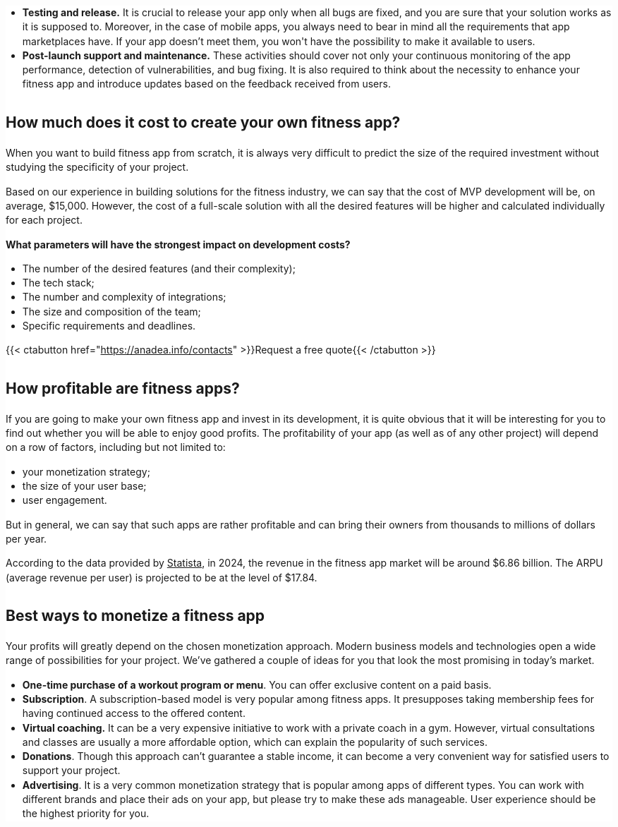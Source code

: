 - **Testing and release.** It is crucial to release your app only when all bugs are fixed, and you are sure that your solution works as it is supposed to. Moreover, in the case of mobile apps, you always need to bear in mind all the requirements that app marketplaces have. If your app doesn’t meet them, you won't have the possibility to make it available to users.
- **Post-launch support and maintenance.** These activities should cover not only your continuous monitoring of the app performance, detection of vulnerabilities, and bug fixing. It is also required to think about the necessity to enhance your fitness app and introduce updates based on the feedback received from users.

## How much does it cost to create your own fitness app?

When you want to build fitness app from scratch, it is always very difficult to predict the size of the required investment without studying the specificity of your project.

Based on our experience in building solutions for the fitness industry, we can say that the cost of MVP development will be, on average, $15,000. However, the cost of a full-scale solution with all the desired features will be higher and calculated individually for each project.

**What parameters will have the strongest impact on development costs?**

- The number of the desired features (and their complexity);
- The tech stack;
- The number and complexity of integrations;
- The size and composition of the team;
- Specific requirements and deadlines.

{{< ctabutton href="https://anadea.info/contacts" >}}Request a free quote{{< /ctabutton >}}

## How profitable are fitness apps?

If you are going to make your own fitness app and invest in its development, it is quite obvious that it will be interesting for you to find out whether you will be able to enjoy good profits. The profitability of your app (as well as of any other project) will depend on a row of factors, including but not limited to:

- your monetization strategy;
- the size of your user base;
- user engagement.

But in general, we can say that such apps are rather profitable and can bring their owners from thousands to millions of dollars per year.

According to the data provided by [Statista](https://www.statista.com/outlook/hmo/digital-health/digital-fitness-well-being/health-wellness-coaching/fitness-apps/worldwide), in 2024, the revenue in the fitness app market will be around $6.86 billion. The ARPU (average revenue per user) is projected to be at the level of $17.84.

## Best ways to monetize a fitness app

Your profits will greatly depend on the chosen monetization approach. Modern business models and technologies open a wide range of possibilities for your project. We’ve gathered a couple of ideas for you that look the most promising in today’s market.

- **One-time purchase of a workout program or menu**. You can offer exclusive content on a paid basis.
- **Subscription**. A subscription-based model is very popular among fitness apps. It presupposes taking membership fees for having continued access to the offered content.
- **Virtual coaching.** It can be a very expensive initiative to work with a private coach in a gym. However, virtual consultations and classes are usually a more affordable option, which can explain the popularity of such services.
- **Donations**. Though this approach can’t guarantee a stable income, it can become a very convenient way for satisfied users to support your project.
- **Advertising**. It is a very common monetization strategy that is popular among apps of different types. You can work with different brands and place their ads on your app, but please try to make these ads manageable. User experience should be the highest priority for you.

